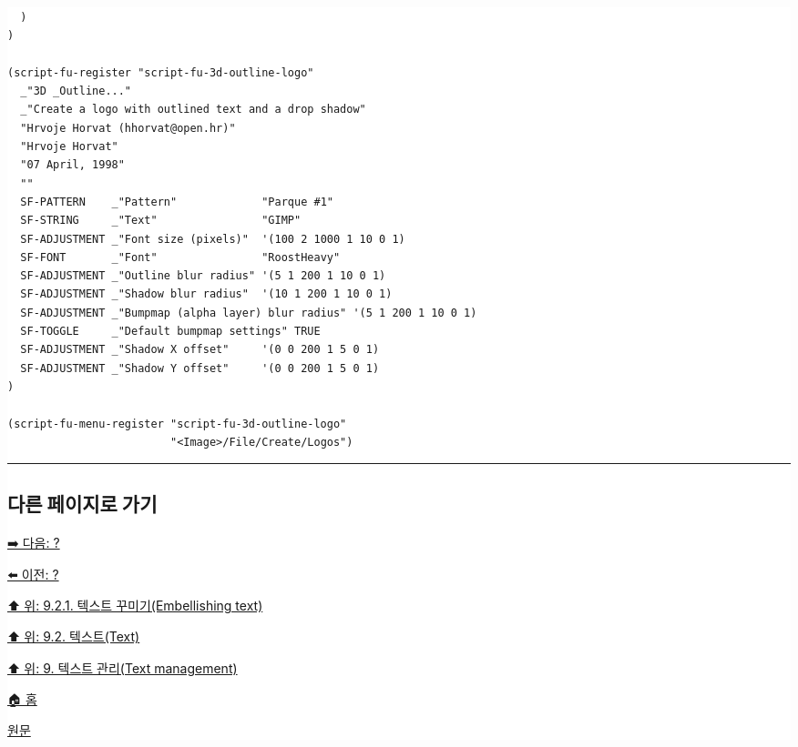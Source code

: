 ```
  )
)

(script-fu-register "script-fu-3d-outline-logo"
  _"3D _Outline..."
  _"Create a logo with outlined text and a drop shadow"
  "Hrvoje Horvat (hhorvat@open.hr)"
  "Hrvoje Horvat"
  "07 April, 1998"
  ""
  SF-PATTERN    _"Pattern"             "Parque #1"
  SF-STRING     _"Text"                "GIMP"
  SF-ADJUSTMENT _"Font size (pixels)"  '(100 2 1000 1 10 0 1)
  SF-FONT       _"Font"                "RoostHeavy"
  SF-ADJUSTMENT _"Outline blur radius" '(5 1 200 1 10 0 1)
  SF-ADJUSTMENT _"Shadow blur radius"  '(10 1 200 1 10 0 1)
  SF-ADJUSTMENT _"Bumpmap (alpha layer) blur radius" '(5 1 200 1 10 0 1)
  SF-TOGGLE     _"Default bumpmap settings" TRUE
  SF-ADJUSTMENT _"Shadow X offset"     '(0 0 200 1 5 0 1)
  SF-ADJUSTMENT _"Shadow Y offset"     '(0 0 200 1 5 0 1)
)

(script-fu-menu-register "script-fu-3d-outline-logo"
                         "<Image>/File/Create/Logos")

```

***

## 다른 페이지로 가기
[➡️ 다음: ?]()

[⬅️ 이전: ?]()

[⬆️ 위: 9.2.1. 텍스트 꾸미기(Embellishing text)](./09-02-01-embellishing-text.md)

[⬆️ 위: 9.2. 텍스트(Text)](./09-02-00-text.md)

[⬆️ 위: 9. 텍스트 관리(Text management)](./09-00-text-management.md)

[🏠 홈](./00-home.md)

[원문](https://docs.gimp.org/2.10/ko/gimp-using-text.html#idm7428)
